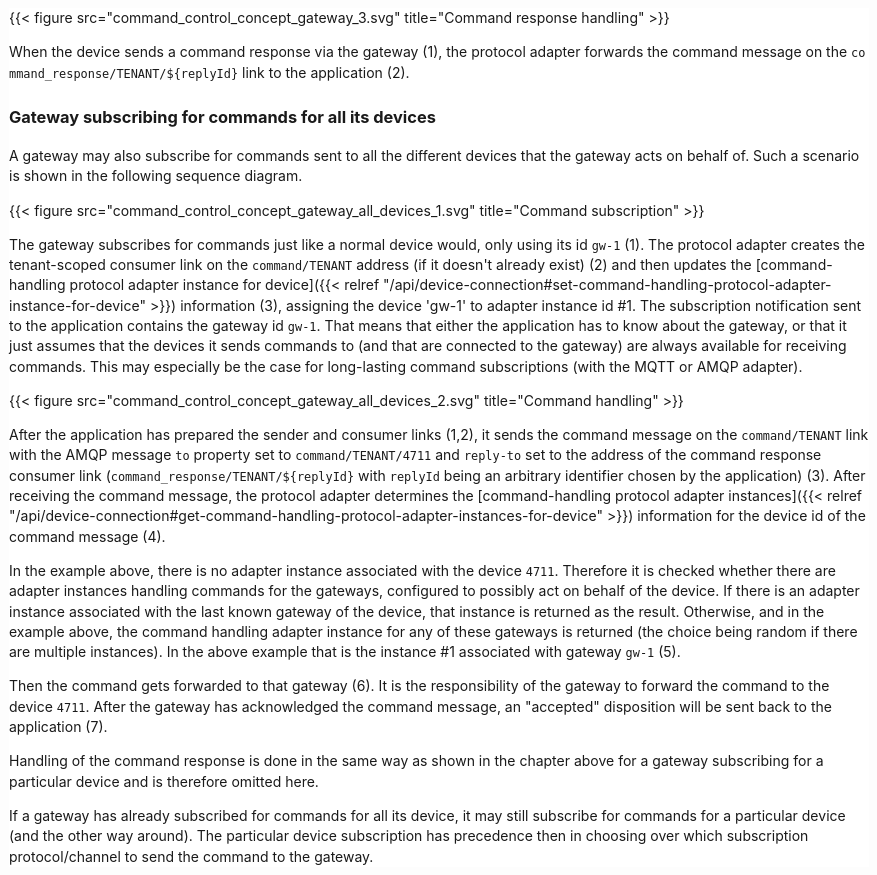 {{< figure src="command_control_concept_gateway_3.svg" title="Command response handling" >}}

When the device sends a command response via the gateway (1), the protocol adapter forwards the command message on the `command_response/TENANT/${replyId}` link to the application (2).


### Gateway subscribing for commands for all its devices

A gateway may also subscribe for commands sent to all the different devices that the gateway acts on behalf of. Such a scenario is shown in the following sequence diagram.

{{< figure src="command_control_concept_gateway_all_devices_1.svg" title="Command subscription" >}}

The gateway subscribes for commands just like a normal device would, only using its id `gw-1` (1). The protocol adapter creates the tenant-scoped consumer link on the `command/TENANT` address (if it doesn't already exist) (2) and then updates the [command-handling protocol adapter instance for device]({{< relref "/api/device-connection#set-command-handling-protocol-adapter-instance-for-device" >}}) information (3), assigning the device 'gw-1' to adapter instance id #1.
The subscription notification sent to the application contains the gateway id `gw-1`. That means that either the application has to know about the gateway, or that it just assumes that the devices it sends commands to (and that are connected to the gateway) are always available for receiving commands. This may especially be the case for long-lasting command subscriptions (with the MQTT or AMQP adapter).

{{< figure src="command_control_concept_gateway_all_devices_2.svg" title="Command handling" >}}

After the application has prepared the sender and consumer links (1,2), it sends the command message on the `command/TENANT` link with the AMQP message `to` property set to `command/TENANT/4711` and `reply-to` set to the address of the command response consumer link (`command_response/TENANT/${replyId}` with `replyId` being an arbitrary identifier chosen by the application) (3). After receiving the command message, the protocol adapter determines the [command-handling protocol adapter instances]({{< relref "/api/device-connection#get-command-handling-protocol-adapter-instances-for-device" >}}) information for the device id of the command message (4).

In the example above, there is no adapter instance associated with the device `4711`. Therefore it is checked whether there are adapter instances handling commands for the gateways, configured to possibly act on behalf of the device.
If there is an adapter instance associated with the last known gateway of the device, that instance is returned as the result. Otherwise, and in the example above, the command handling adapter instance for any of these gateways is returned (the choice being random if there are multiple instances). In the above example that is the instance #1 associated with gateway `gw-1` (5). 

Then the command gets forwarded to that gateway (6). It is the responsibility of the gateway to forward the command to the device `4711`. After the gateway has acknowledged the command message, an "accepted" disposition will be sent back to the application (7).

Handling of the command response is done in the same way as shown in the chapter above for a gateway subscribing for a particular device and is therefore omitted here.

If a gateway has already subscribed for commands for all its device, it may still subscribe for commands for a particular device (and the other way around).
The particular device subscription has precedence then in choosing over which subscription protocol/channel to send the command to the gateway.
